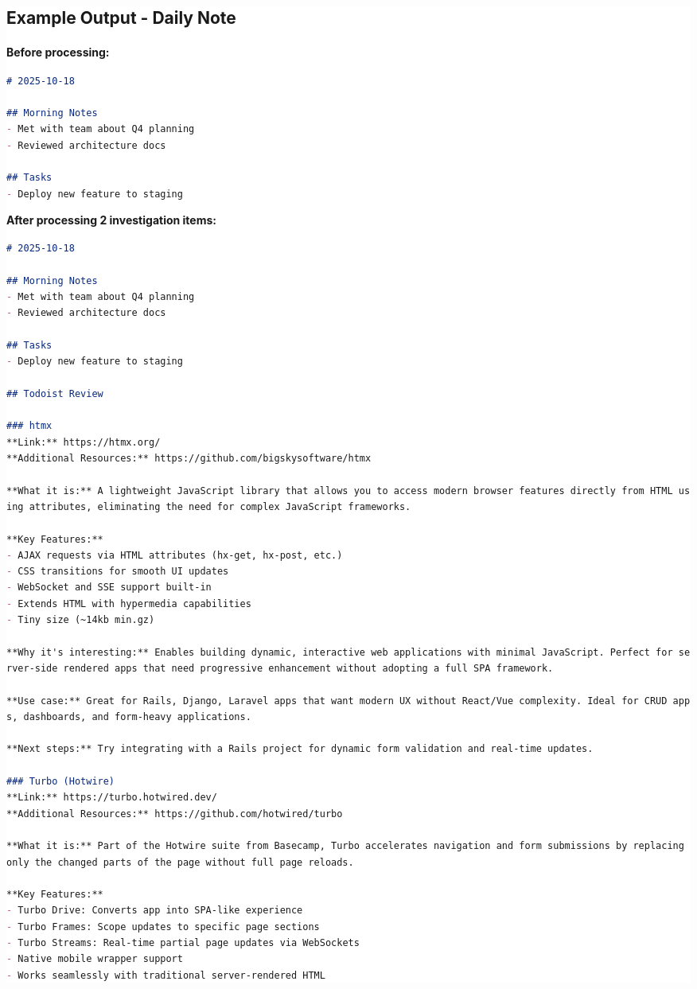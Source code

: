 ## Example Output - Daily Note

**Before processing:**
```markdown
# 2025-10-18

## Morning Notes
- Met with team about Q4 planning
- Reviewed architecture docs

## Tasks
- Deploy new feature to staging
```

**After processing 2 investigation items:**
```markdown
# 2025-10-18

## Morning Notes
- Met with team about Q4 planning
- Reviewed architecture docs

## Tasks
- Deploy new feature to staging

## Todoist Review

### htmx
**Link:** https://htmx.org/
**Additional Resources:** https://github.com/bigskysoftware/htmx

**What it is:** A lightweight JavaScript library that allows you to access modern browser features directly from HTML using attributes, eliminating the need for complex JavaScript frameworks.

**Key Features:**
- AJAX requests via HTML attributes (hx-get, hx-post, etc.)
- CSS transitions for smooth UI updates
- WebSocket and SSE support built-in
- Extends HTML with hypermedia capabilities
- Tiny size (~14kb min.gz)

**Why it's interesting:** Enables building dynamic, interactive web applications with minimal JavaScript. Perfect for server-side rendered apps that need progressive enhancement without adopting a full SPA framework.

**Use case:** Great for Rails, Django, Laravel apps that want modern UX without React/Vue complexity. Ideal for CRUD apps, dashboards, and form-heavy applications.

**Next steps:** Try integrating with a Rails project for dynamic form validation and real-time updates.

### Turbo (Hotwire)
**Link:** https://turbo.hotwired.dev/
**Additional Resources:** https://github.com/hotwired/turbo

**What it is:** Part of the Hotwire suite from Basecamp, Turbo accelerates navigation and form submissions by replacing only the changed parts of the page without full page reloads.

**Key Features:**
- Turbo Drive: Converts app into SPA-like experience
- Turbo Frames: Scope updates to specific page sections
- Turbo Streams: Real-time partial page updates via WebSockets
- Native mobile wrapper support
- Works seamlessly with traditional server-rendered HTML
```